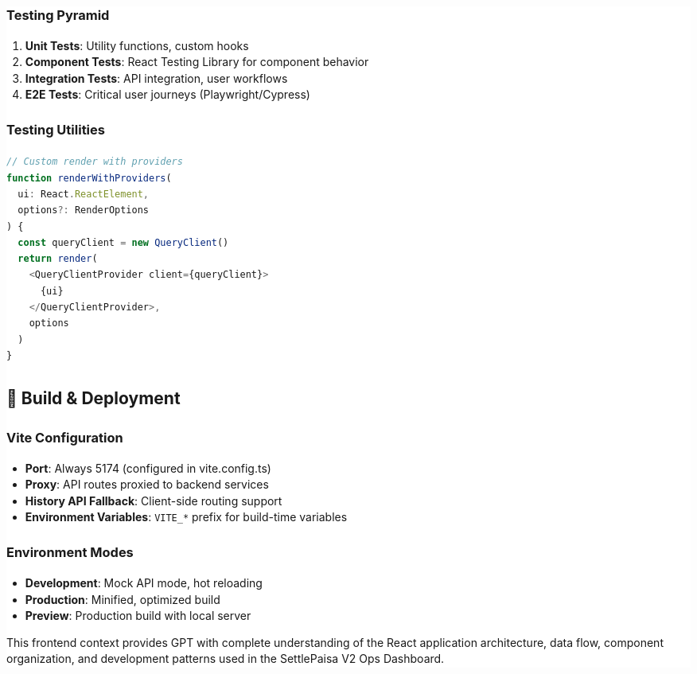 ### **Testing Pyramid**
1. **Unit Tests**: Utility functions, custom hooks
2. **Component Tests**: React Testing Library for component behavior
3. **Integration Tests**: API integration, user workflows
4. **E2E Tests**: Critical user journeys (Playwright/Cypress)

### **Testing Utilities**
```typescript
// Custom render with providers
function renderWithProviders(
  ui: React.ReactElement,
  options?: RenderOptions
) {
  const queryClient = new QueryClient()
  return render(
    <QueryClientProvider client={queryClient}>
      {ui}
    </QueryClientProvider>,
    options
  )
}
```

## 🔄 **Build & Deployment**

### **Vite Configuration**
- **Port**: Always 5174 (configured in vite.config.ts)
- **Proxy**: API routes proxied to backend services
- **History API Fallback**: Client-side routing support
- **Environment Variables**: `VITE_*` prefix for build-time variables

### **Environment Modes**
- **Development**: Mock API mode, hot reloading
- **Production**: Minified, optimized build
- **Preview**: Production build with local server

This frontend context provides GPT with complete understanding of the React application architecture, data flow, component organization, and development patterns used in the SettlePaisa V2 Ops Dashboard.